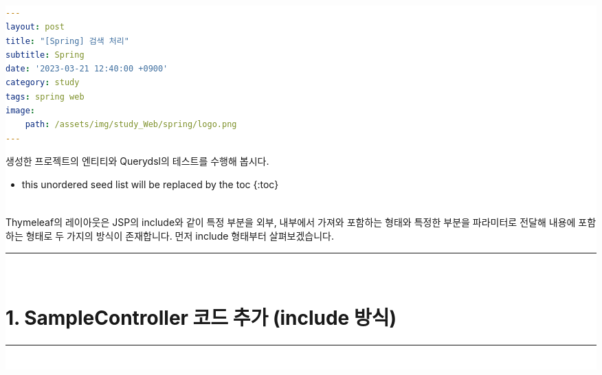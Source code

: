 ```yaml
---
layout: post
title: "[Spring] 검색 처리"
subtitle: Spring
date: '2023-03-21 12:40:00 +0900'
category: study
tags: spring web
image:
    path: /assets/img/study_Web/spring/logo.png
---
```


생성한 프로젝트의 엔티티와 Querydsl의 테스트를 수행해 봅시다.



* this unordered seed list will be replaced by the toc
{:toc}
<br>
Thymeleaf의 레이아웃은 JSP의 include와 같이 특정 부분을 외부, 내부에서 가져와 포함하는 형태와 특정한 부분을 파라미터로 전달해 내용에 포함하는 형태로 두 가지의 방식이 존재합니다. 먼저 include 형태부터 살펴보겠습니다.

---
<br>

# 1. SampleController 코드 추가 (include 방식)
---
<br>
